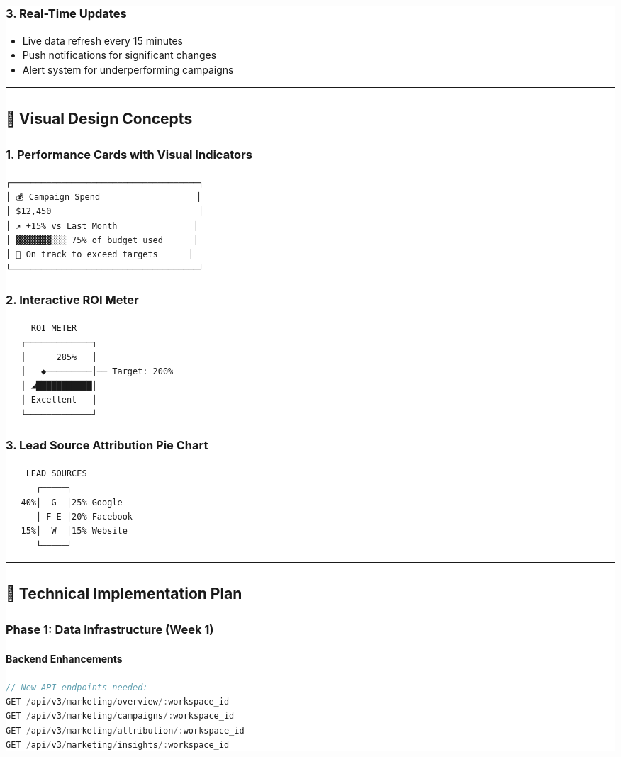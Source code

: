 ### **3. Real-Time Updates**
- Live data refresh every 15 minutes
- Push notifications for significant changes
- Alert system for underperforming campaigns

---

## 🎨 **Visual Design Concepts**

### **1. Performance Cards with Visual Indicators**
```
┌─────────────────────────────────────┐
│ 💰 Campaign Spend                   │
│ $12,450                             │
│ ↗️ +15% vs Last Month               │
│ ▓▓▓▓▓▓▓░░░ 75% of budget used      │
│ 🎯 On track to exceed targets      │
└─────────────────────────────────────┘
```

### **2. Interactive ROI Meter**
```
     ROI METER
   ┌─────────────┐
   │      285%   │
   │   ◆─────────│── Target: 200%
   │ ◢███████████│
   │ Excellent   │
   └─────────────┘
```

### **3. Lead Source Attribution Pie Chart**
```
    LEAD SOURCES
      ┌─────┐
   40%│  G  │25% Google
      │ F E │20% Facebook  
   15%│  W  │15% Website
      └─────┘
```

---

## 🔧 **Technical Implementation Plan**

### **Phase 1: Data Infrastructure (Week 1)**

#### **Backend Enhancements**
```javascript
// New API endpoints needed:
GET /api/v3/marketing/overview/:workspace_id
GET /api/v3/marketing/campaigns/:workspace_id
GET /api/v3/marketing/attribution/:workspace_id
GET /api/v3/marketing/insights/:workspace_id
```
